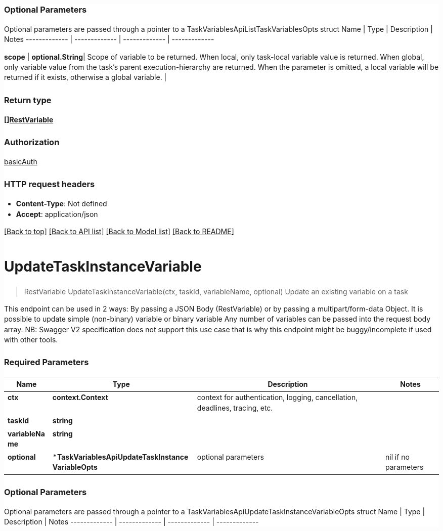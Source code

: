 ### Optional Parameters
Optional parameters are passed through a pointer to a TaskVariablesApiListTaskVariablesOpts struct
Name | Type | Description  | Notes
------------- | ------------- | ------------- | -------------

 **scope** | **optional.String**| Scope of variable to be returned. When local, only task-local variable value is returned. When global, only variable value from the task’s parent execution-hierarchy are returned. When the parameter is omitted, a local variable will be returned if it exists, otherwise a global variable. | 

### Return type

[**[]RestVariable**](RestVariable.md)

### Authorization

[basicAuth](../README.md#basicAuth)

### HTTP request headers

 - **Content-Type**: Not defined
 - **Accept**: application/json

[[Back to top]](#) [[Back to API list]](../README.md#documentation-for-api-endpoints) [[Back to Model list]](../README.md#documentation-for-models) [[Back to README]](../README.md)

# **UpdateTaskInstanceVariable**
> RestVariable UpdateTaskInstanceVariable(ctx, taskId, variableName, optional)
Update an existing variable on a task

This endpoint can be used in 2 ways: By passing a JSON Body (RestVariable) or by passing a multipart/form-data Object. It is possible to update simple (non-binary) variable or  binary variable  Any number of variables can be passed into the request body array. NB: Swagger V2 specification does not support this use case that is why this endpoint might be buggy/incomplete if used with other tools.

### Required Parameters

Name | Type | Description  | Notes
------------- | ------------- | ------------- | -------------
 **ctx** | **context.Context** | context for authentication, logging, cancellation, deadlines, tracing, etc.
  **taskId** | **string**|  | 
  **variableName** | **string**|  | 
 **optional** | ***TaskVariablesApiUpdateTaskInstanceVariableOpts** | optional parameters | nil if no parameters

### Optional Parameters
Optional parameters are passed through a pointer to a TaskVariablesApiUpdateTaskInstanceVariableOpts struct
Name | Type | Description  | Notes
------------- | ------------- | ------------- | -------------

